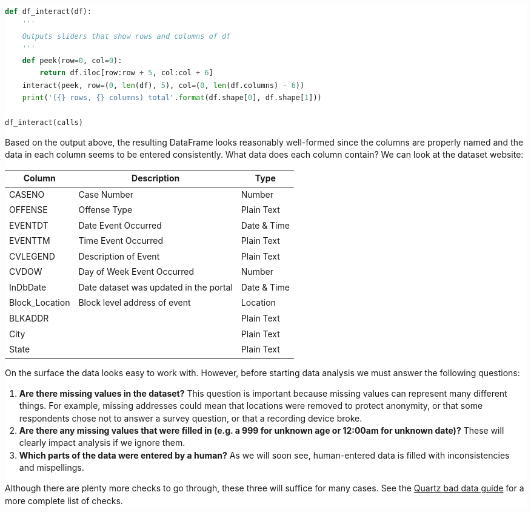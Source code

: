 
```python
def df_interact(df):
    '''
    Outputs sliders that show rows and columns of df
    '''
    def peek(row=0, col=0):
        return df.iloc[row:row + 5, col:col + 6]
    interact(peek, row=(0, len(df), 5), col=(0, len(df.columns) - 6))
    print('({} rows, {} columns) total'.format(df.shape[0], df.shape[1]))

df_interact(calls)
```

Based on the output above, the resulting DataFrame looks reasonably well-formed since the columns are properly named and the data in each column seems to be entered consistently. What data does each column contain? We can look at the dataset website:

| Column         | Description                            | Type        |
| ------         | -----------                            | ----        |
| CASENO         | Case Number                            | Number      |
| OFFENSE        | Offense Type                           | Plain Text  |
| EVENTDT        | Date Event Occurred                    | Date & Time |
| EVENTTM        | Time Event Occurred                    | Plain Text  |
| CVLEGEND       | Description of Event                   | Plain Text  |
| CVDOW          | Day of Week Event Occurred             | Number      |
| InDbDate       | Date dataset was updated in the portal | Date & Time |
| Block_Location | Block level address of event           | Location    |
| BLKADDR        |                                        | Plain Text  |
| City           |                                        | Plain Text  |
| State          |                                        | Plain Text  |

On the surface the data looks easy to work with. However, before starting data analysis we must answer the following questions:

1. **Are there missing values in the dataset?** This question is important because missing values can represent many different things. For example, missing addresses could mean that locations were removed to protect anonymity, or that some respondents chose not to answer a survey question, or that a recording device broke.
1. **Are there any missing values that were filled in (e.g. a 999 for unknown age or 12:00am for unknown date)?** These will clearly impact analysis if we ignore them.
1. **Which parts of the data were entered by a human?** As we will soon see, human-entered data is filled with inconsistencies and mispellings.

Although there are plenty more checks to go through, these three will suffice for many cases. See the [Quartz bad data guide](https://github.com/Quartz/bad-data-guide) for a more complete list of checks.


[calls]: https://data.cityofberkeley.info/Public-Safety/Berkeley-PD-Calls-for-Service/k2nh-s5h5
[stops]: https://data.cityofberkeley.info/Public-Safety/Berkeley-PD-Stop-Data/6e9j-pj9p